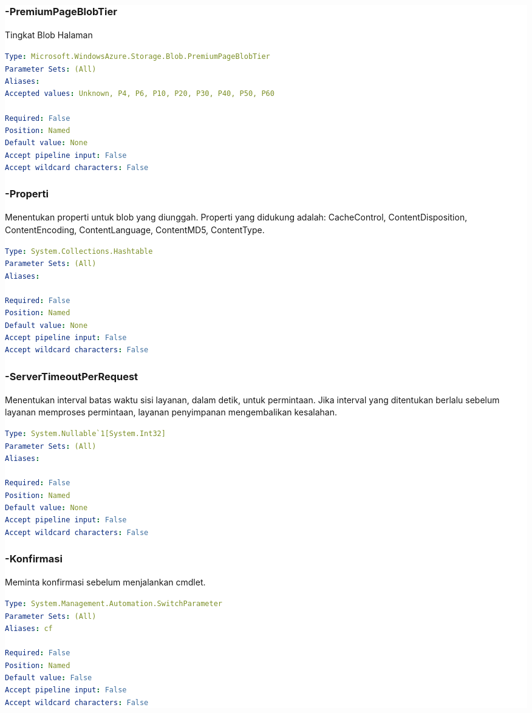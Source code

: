 ### -PremiumPageBlobTier
Tingkat Blob Halaman

```yaml
Type: Microsoft.WindowsAzure.Storage.Blob.PremiumPageBlobTier
Parameter Sets: (All)
Aliases:
Accepted values: Unknown, P4, P6, P10, P20, P30, P40, P50, P60

Required: False
Position: Named
Default value: None
Accept pipeline input: False
Accept wildcard characters: False
```

### -Properti
Menentukan properti untuk blob yang diunggah. Properti yang didukung adalah: CacheControl, ContentDisposition, ContentEncoding, ContentLanguage, ContentMD5, ContentType.

```yaml
Type: System.Collections.Hashtable
Parameter Sets: (All)
Aliases:

Required: False
Position: Named
Default value: None
Accept pipeline input: False
Accept wildcard characters: False
```

### -ServerTimeoutPerRequest
Menentukan interval batas waktu sisi layanan, dalam detik, untuk permintaan.
Jika interval yang ditentukan berlalu sebelum layanan memproses permintaan, layanan penyimpanan mengembalikan kesalahan.

```yaml
Type: System.Nullable`1[System.Int32]
Parameter Sets: (All)
Aliases:

Required: False
Position: Named
Default value: None
Accept pipeline input: False
Accept wildcard characters: False
```

### -Konfirmasi
Meminta konfirmasi sebelum menjalankan cmdlet.

```yaml
Type: System.Management.Automation.SwitchParameter
Parameter Sets: (All)
Aliases: cf

Required: False
Position: Named
Default value: False
Accept pipeline input: False
Accept wildcard characters: False
```

